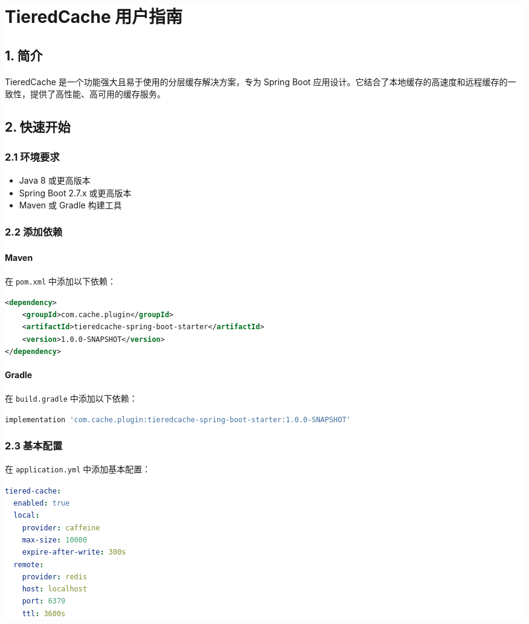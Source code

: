 # TieredCache 用户指南

## 1. 简介

TieredCache 是一个功能强大且易于使用的分层缓存解决方案，专为 Spring Boot 应用设计。它结合了本地缓存的高速度和远程缓存的一致性，提供了高性能、高可用的缓存服务。

## 2. 快速开始

### 2.1 环境要求

- Java 8 或更高版本
- Spring Boot 2.7.x 或更高版本
- Maven 或 Gradle 构建工具

### 2.2 添加依赖

#### Maven

在 `pom.xml` 中添加以下依赖：

```xml
<dependency>
    <groupId>com.cache.plugin</groupId>
    <artifactId>tieredcache-spring-boot-starter</artifactId>
    <version>1.0.0-SNAPSHOT</version>
</dependency>
```

#### Gradle

在 `build.gradle` 中添加以下依赖：

```gradle
implementation 'com.cache.plugin:tieredcache-spring-boot-starter:1.0.0-SNAPSHOT'
```

### 2.3 基本配置

在 `application.yml` 中添加基本配置：

```yaml
tiered-cache:
  enabled: true
  local:
    provider: caffeine
    max-size: 10000
    expire-after-write: 300s
  remote:
    provider: redis
    host: localhost
    port: 6379
    ttl: 3600s
```
